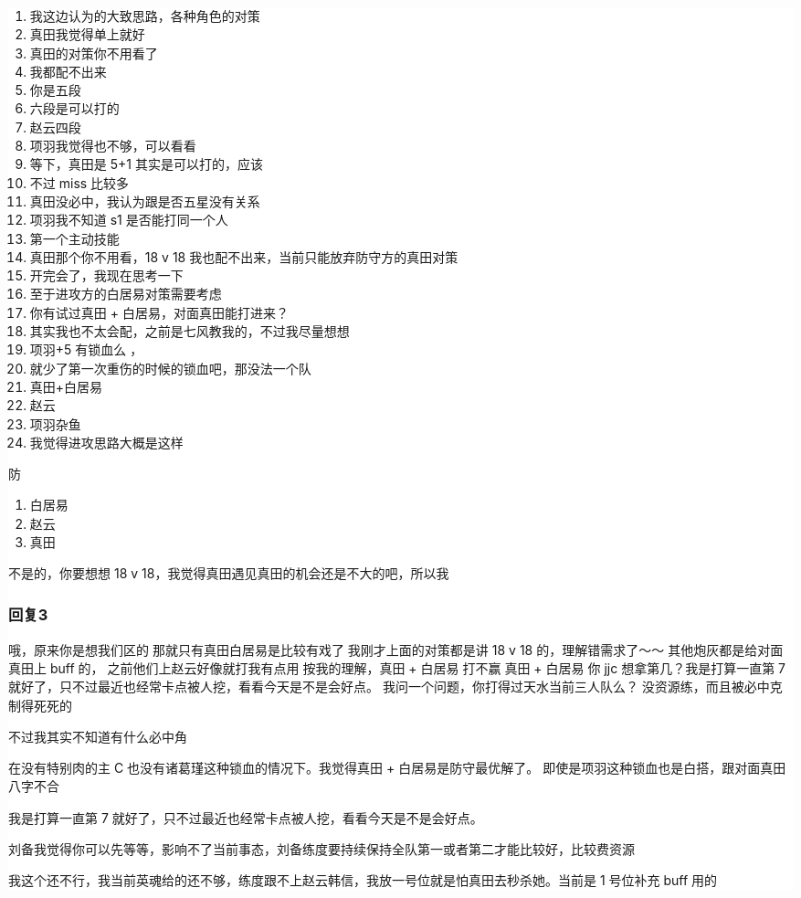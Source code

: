 1. 我这边认为的大致思路，各种角色的对策
2. 真田我觉得单上就好
3. 真田的对策你不用看了
4. 我都配不出来
5. 你是五段
6. 六段是可以打的
7. 赵云四段
8. 项羽我觉得也不够，可以看看
9. 等下，真田是 5+1 其实是可以打的，应该
10. 不过 miss 比较多
11. 真田没必中，我认为跟是否五星没有关系
12. 项羽我不知道 s1 是否能打同一个人
13. 第一个主动技能
14. 真田那个你不用看，18 v 18 我也配不出来，当前只能放弃防守方的真田对策
15. 开完会了，我现在思考一下
16. 至于进攻方的白居易对策需要考虑
17. 你有试过真田 + 白居易，对面真田能打进来？
18. 其实我也不太会配，之前是七风教我的，不过我尽量想想
19. 项羽+5 有锁血么 ，
20. 就少了第一次重伤的时候的锁血吧，那没法一个队
21. 真田+白居易
22. 赵云
23. 项羽杂鱼
24. 我觉得进攻思路大概是这样

防

1. 白居易
2. 赵云
3. 真田

不是的，你要想想 18 v 18，我觉得真田遇见真田的机会还是不大的吧，所以我

### 回复3

哦，原来你是想我们区的
那就只有真田白居易是比较有戏了
我刚才上面的对策都是讲 18 v 18 的，理解错需求了～～
其他炮灰都是给对面真田上 buff 的，
之前他们上赵云好像就打我有点用
按我的理解，真田 + 白居易 打不赢 真田 + 白居易
你 jjc 想拿第几？我是打算一直第 7 就好了，只不过最近也经常卡点被人挖，看看今天是不是会好点。
我问一个问题，你打得过天水当前三人队么？
没资源练，而且被必中克制得死死的

不过我其实不知道有什么必中角

在没有特别肉的主 C 也没有诸葛瑾这种锁血的情况下。我觉得真田 + 白居易是防守最优解了。
即使是项羽这种锁血也是白搭，跟对面真田八字不合

我是打算一直第 7 就好了，只不过最近也经常卡点被人挖，看看今天是不是会好点。

刘备我觉得你可以先等等，影响不了当前事态，刘备练度要持续保持全队第一或者第二才能比较好，比较费资源

我这个还不行，我当前英魂给的还不够，练度跟不上赵云韩信，我放一号位就是怕真田去秒杀她。当前是 1 号位补充 buff 用的
